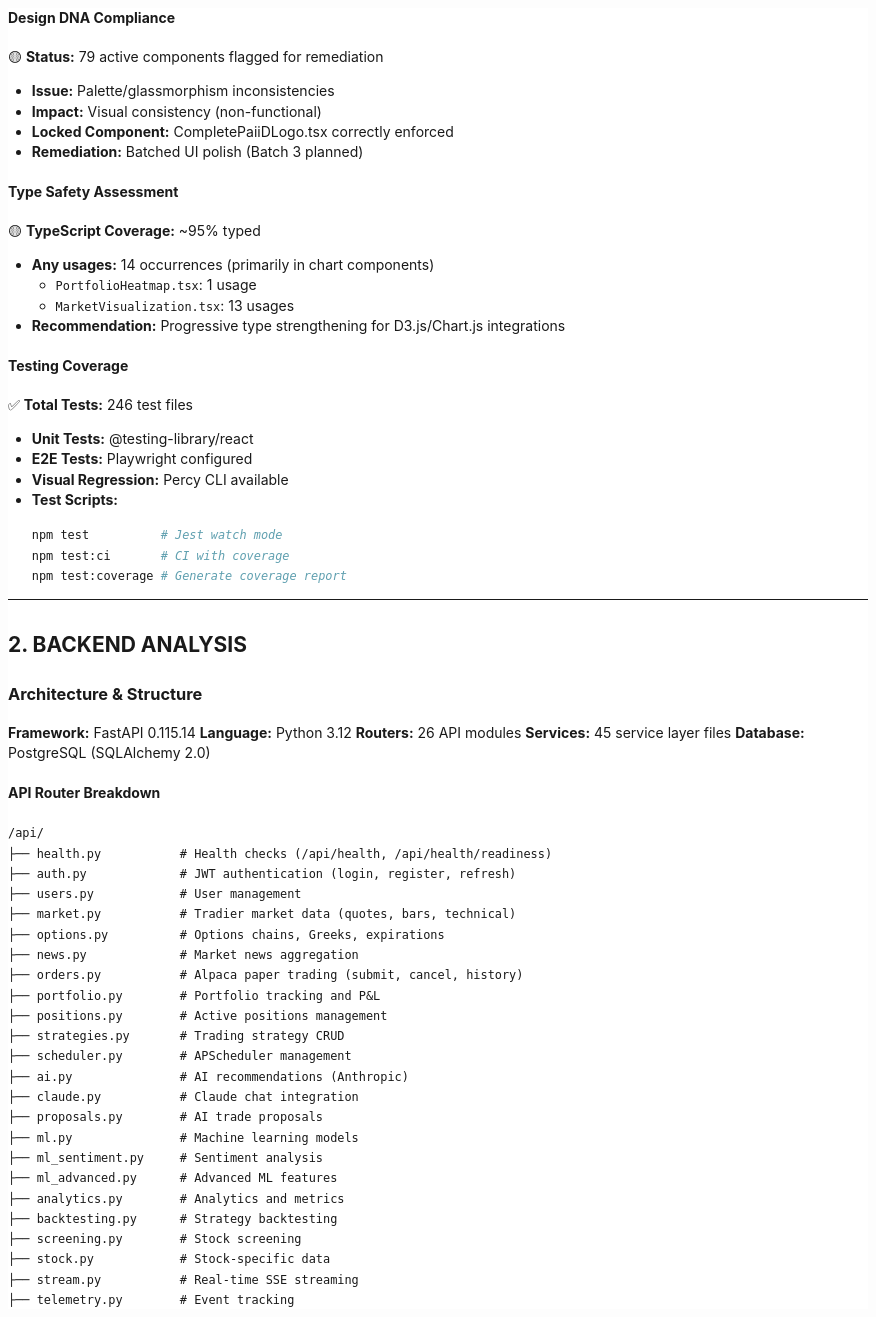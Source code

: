 #### Design DNA Compliance
🟡 **Status:** 79 active components flagged for remediation
- **Issue:** Palette/glassmorphism inconsistencies
- **Impact:** Visual consistency (non-functional)
- **Locked Component:** CompletePaiiDLogo.tsx correctly enforced
- **Remediation:** Batched UI polish (Batch 3 planned)

#### Type Safety Assessment
🟡 **TypeScript Coverage:** ~95% typed
- **Any usages:** 14 occurrences (primarily in chart components)
  - `PortfolioHeatmap.tsx`: 1 usage
  - `MarketVisualization.tsx`: 13 usages
- **Recommendation:** Progressive type strengthening for D3.js/Chart.js integrations

#### Testing Coverage
✅ **Total Tests:** 246 test files
- **Unit Tests:** @testing-library/react
- **E2E Tests:** Playwright configured
- **Visual Regression:** Percy CLI available
- **Test Scripts:**
  ```bash
  npm test          # Jest watch mode
  npm test:ci       # CI with coverage
  npm test:coverage # Generate coverage report
  ```

---

## 2. BACKEND ANALYSIS

### Architecture & Structure
**Framework:** FastAPI 0.115.14
**Language:** Python 3.12
**Routers:** 26 API modules
**Services:** 45 service layer files
**Database:** PostgreSQL (SQLAlchemy 2.0)

#### API Router Breakdown
```
/api/
├── health.py           # Health checks (/api/health, /api/health/readiness)
├── auth.py             # JWT authentication (login, register, refresh)
├── users.py            # User management
├── market.py           # Tradier market data (quotes, bars, technical)
├── options.py          # Options chains, Greeks, expirations
├── news.py             # Market news aggregation
├── orders.py           # Alpaca paper trading (submit, cancel, history)
├── portfolio.py        # Portfolio tracking and P&L
├── positions.py        # Active positions management
├── strategies.py       # Trading strategy CRUD
├── scheduler.py        # APScheduler management
├── ai.py               # AI recommendations (Anthropic)
├── claude.py           # Claude chat integration
├── proposals.py        # AI trade proposals
├── ml.py               # Machine learning models
├── ml_sentiment.py     # Sentiment analysis
├── ml_advanced.py      # Advanced ML features
├── analytics.py        # Analytics and metrics
├── backtesting.py      # Strategy backtesting
├── screening.py        # Stock screening
├── stock.py            # Stock-specific data
├── stream.py           # Real-time SSE streaming
├── telemetry.py        # Event tracking
```